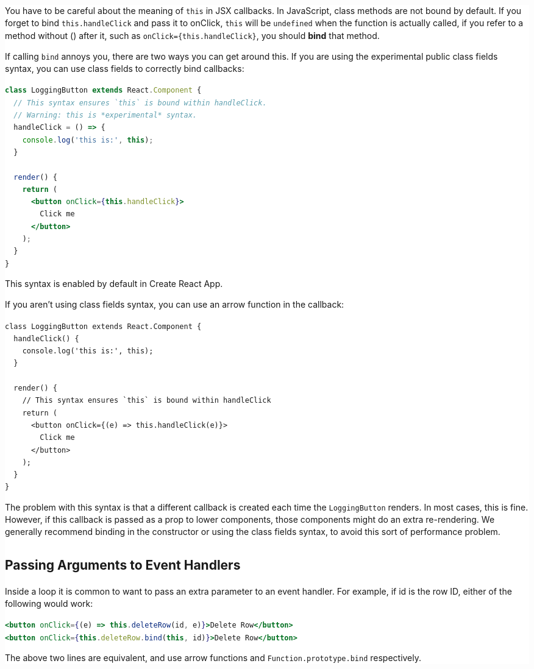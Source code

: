 You have to be careful about the meaning of `this` in JSX callbacks. In JavaScript, class methods are not bound by default. If you forget to bind `this.handleClick` and pass it to onClick, `this` will be `undefined` when the function is actually called, if you refer to a method without () after it, such as `onClick={this.handleClick}`, you should **bind** that method.

If calling `bind` annoys you, there are two ways you can get around this. If you are using the experimental public class fields syntax, you can use class fields to correctly bind callbacks:

```jsx
class LoggingButton extends React.Component {
  // This syntax ensures `this` is bound within handleClick.
  // Warning: this is *experimental* syntax.
  handleClick = () => {
    console.log('this is:', this);
  }

  render() {
    return (
      <button onClick={this.handleClick}>
        Click me
      </button>
    );
  }
}
```
This syntax is enabled by default in Create React App.

If you aren’t using class fields syntax, you can use an arrow function in the callback:

```
class LoggingButton extends React.Component {
  handleClick() {
    console.log('this is:', this);
  }

  render() {
    // This syntax ensures `this` is bound within handleClick
    return (
      <button onClick={(e) => this.handleClick(e)}>
        Click me
      </button>
    );
  }
}
```

The problem with this syntax is that a different callback is created each time the `LoggingButton` renders. In most cases, this is fine. However, if this callback is passed as a prop to lower components, those components might do an extra re-rendering. We generally recommend binding in the constructor or using the class fields syntax, to avoid this sort of performance problem.

## Passing Arguments to Event Handlers
Inside a loop it is common to want to pass an extra parameter to an event handler. For example, if id is the row ID, either of the following would work:
```jsx
<button onClick={(e) => this.deleteRow(id, e)}>Delete Row</button>
<button onClick={this.deleteRow.bind(this, id)}>Delete Row</button>
```
The above two lines are equivalent, and use arrow functions and `Function.prototype.bind` respectively.
